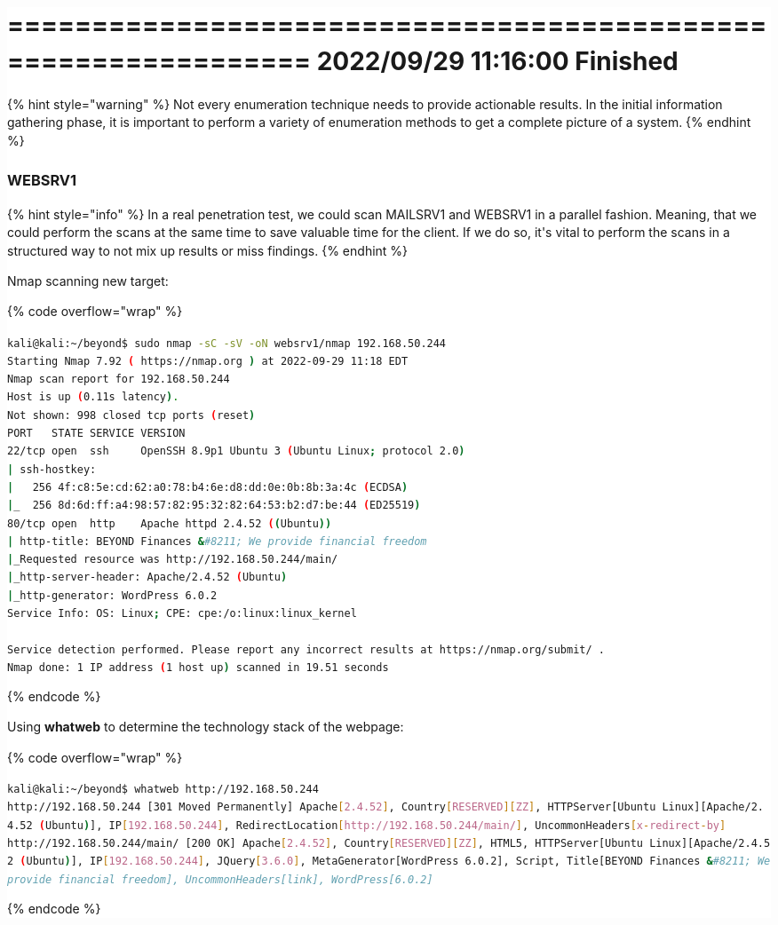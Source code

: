                                 
===============================================================
2022/09/29 11:16:00 Finished
===============================================================
</code></pre>

{% hint style="warning" %}
Not every enumeration technique needs to provide actionable results. In the initial information gathering phase, it is important to perform a variety of enumeration methods to get a complete picture of a system.
{% endhint %}

### WEBSRV1

{% hint style="info" %}
In a real penetration test, we could scan MAILSRV1 and WEBSRV1 in a parallel fashion. Meaning, that we could perform the scans at the same time to save valuable time for the client. If we do so, it's vital to perform the scans in a structured way to not mix up results or miss findings.
{% endhint %}

Nmap scanning new target:

{% code overflow="wrap" %}
```bash
kali@kali:~/beyond$ sudo nmap -sC -sV -oN websrv1/nmap 192.168.50.244
Starting Nmap 7.92 ( https://nmap.org ) at 2022-09-29 11:18 EDT
Nmap scan report for 192.168.50.244
Host is up (0.11s latency).
Not shown: 998 closed tcp ports (reset)
PORT   STATE SERVICE VERSION
22/tcp open  ssh     OpenSSH 8.9p1 Ubuntu 3 (Ubuntu Linux; protocol 2.0)
| ssh-hostkey: 
|   256 4f:c8:5e:cd:62:a0:78:b4:6e:d8:dd:0e:0b:8b:3a:4c (ECDSA)
|_  256 8d:6d:ff:a4:98:57:82:95:32:82:64:53:b2:d7:be:44 (ED25519)
80/tcp open  http    Apache httpd 2.4.52 ((Ubuntu))
| http-title: BEYOND Finances &#8211; We provide financial freedom
|_Requested resource was http://192.168.50.244/main/
|_http-server-header: Apache/2.4.52 (Ubuntu)
|_http-generator: WordPress 6.0.2
Service Info: OS: Linux; CPE: cpe:/o:linux:linux_kernel

Service detection performed. Please report any incorrect results at https://nmap.org/submit/ .
Nmap done: 1 IP address (1 host up) scanned in 19.51 seconds
```
{% endcode %}

Using **whatweb** to determine the technology stack of the webpage:

{% code overflow="wrap" %}
```bash
kali@kali:~/beyond$ whatweb http://192.168.50.244                                                        
http://192.168.50.244 [301 Moved Permanently] Apache[2.4.52], Country[RESERVED][ZZ], HTTPServer[Ubuntu Linux][Apache/2.4.52 (Ubuntu)], IP[192.168.50.244], RedirectLocation[http://192.168.50.244/main/], UncommonHeaders[x-redirect-by]
http://192.168.50.244/main/ [200 OK] Apache[2.4.52], Country[RESERVED][ZZ], HTML5, HTTPServer[Ubuntu Linux][Apache/2.4.52 (Ubuntu)], IP[192.168.50.244], JQuery[3.6.0], MetaGenerator[WordPress 6.0.2], Script, Title[BEYOND Finances &#8211; We provide financial freedom], UncommonHeaders[link], WordPress[6.0.2]
```
{% endcode %}

